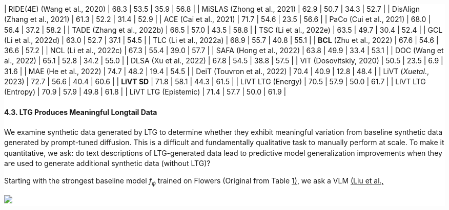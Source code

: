 | RIDE(4E) (Wang et al., 2020)     | 68.3        | 53.5 | 35.9 | 56.8 |
| MiSLAS (Zhong et al., 2021)      | 62.9        | 50.7 | 34.3 | 52.7 |
| DisAlign (Zhang et al., 2021)    | 61.3        | 52.2 | 31.4 | 52.9 |
| ACE (Cai et al., 2021)           | 71.7        | 54.6 | 23.5 | 56.6 |
| PaCo (Cui et al., 2021)          | 68.0        | 56.4 | 37.2 | 58.2 |
| TADE (Zhang et al., 2022b)       | 66.5        | 57.0 | 43.5 | 58.8 |
| TSC (Li et al., 2022e)           | 63.5        | 49.7 | 30.4 | 52.4 |
| GCL (Li et al., 2022d)           | 63.0        | 52.7 | 37.1 | 54.5 |
| TLC (Li et al., 2022a)           | 68.9        | 55.7 | 40.8 | 55.1 |
| <b>BCL</b> (Zhu et al., 2022)    | 67.6        | 54.6 | 36.6 | 57.2 |
| NCL (Li et al., 2022c)           | 67.3        | 55.4 | 39.0 | 57.7 |
| SAFA (Hong et al., 2022)         | 63.8        | 49.9 | 33.4 | 53.1 |
| DOC (Wang et al., 2022)          | 65.1        | 52.8 | 34.2 | 55.0 |
| DLSA (Xu et al., 2022)           | 67.8        | 54.5 | 38.8 | 57.5 |
| ViT (Dosovitskiy, 2020)          | 50.5        | 23.5 | 6.9  | 31.6 |
| MAE (He et al., 2022)            | 74.7        | 48.2 | 19.4 | 54.5 |
| DeiT (Touvron et al., 2022)      | 70.4        | 40.9 | 12.8 | 48.4 |
| LiVT $(Xu et al., 2023)$         | 72.7        | 56.6 | 40.4 | 60.6 |
| <b>LiVT SD</b>                   | 71.8        | 58.1 | 44.3 | 61.5 |
| LiVT LTG (Energy)                | 70.5        | 57.9 | 50.0 | 61.7 |
| LiVT LTG (Entropy)               | 70.9        | 57.9 | 49.8 | 61.8 |
| LiVT LTG (Epistemic)             | 71.4        | 57.7 | 50.0 | 61.9 |

#### <span id="page-7-0"></span>4.3. LTG Produces Meaningful Longtail Data

We examine synthetic data generated by LTG to determine whether they exhibit meaningful variation from baseline synthetic data generated by prompt-tuned diffusion. This is a difficult and fundamentally qualitative task to manually perform at scale. To make it quantitative, we ask: do text descriptions of LTG-generated data lead to predictive model generalization improvements when they are used to generate additional synthetic data (without LTG)?

Starting with the strongest baseline model  $f_{\phi}$  trained on Flowers (Original from Table [1\)](#page-6-1), we ask a VLM [\(Liu et al.,](#page-11-13)

![](_page_7_Figure_7.jpeg)
